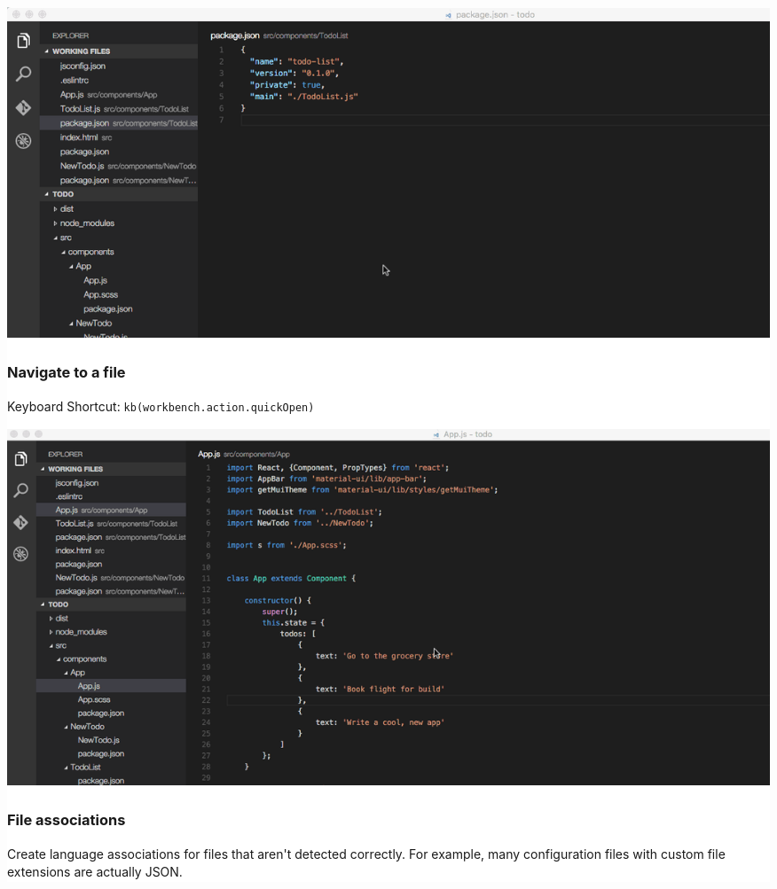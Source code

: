 ![navigate history](images/tips-and-tricks/navigate_history.gif)

### Navigate to a file

Keyboard Shortcut: `kb(workbench.action.quickOpen)`

![navigate to file](images/tips-and-tricks/navigate_to_file.gif)

### File associations

Create language associations for files that aren't detected correctly. For example, many configuration files with custom file extensions are actually JSON.
